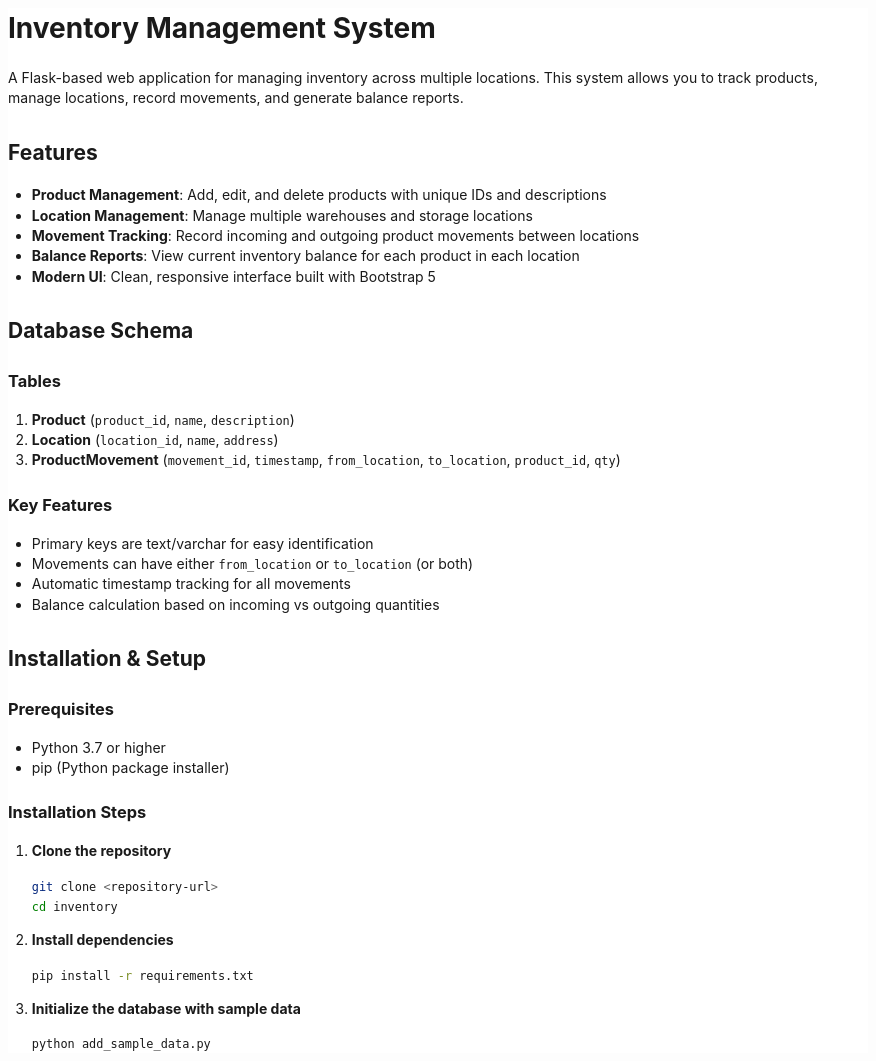 # Inventory Management System

A Flask-based web application for managing inventory across multiple locations. This system allows you to track products, manage locations, record movements, and generate balance reports.

## Features

- **Product Management**: Add, edit, and delete products with unique IDs and descriptions
- **Location Management**: Manage multiple warehouses and storage locations
- **Movement Tracking**: Record incoming and outgoing product movements between locations
- **Balance Reports**: View current inventory balance for each product in each location
- **Modern UI**: Clean, responsive interface built with Bootstrap 5

## Database Schema

### Tables

1. **Product** (`product_id`, `name`, `description`)
2. **Location** (`location_id`, `name`, `address`)
3. **ProductMovement** (`movement_id`, `timestamp`, `from_location`, `to_location`, `product_id`, `qty`)

### Key Features

- Primary keys are text/varchar for easy identification
- Movements can have either `from_location` or `to_location` (or both)
- Automatic timestamp tracking for all movements
- Balance calculation based on incoming vs outgoing quantities

## Installation & Setup

### Prerequisites

- Python 3.7 or higher
- pip (Python package installer)

### Installation Steps

1. **Clone the repository**
   ```bash
   git clone <repository-url>
   cd inventory
   ```

2. **Install dependencies**
   ```bash
   pip install -r requirements.txt
   ```

3. **Initialize the database with sample data**
   ```bash
   python add_sample_data.py
   ```
